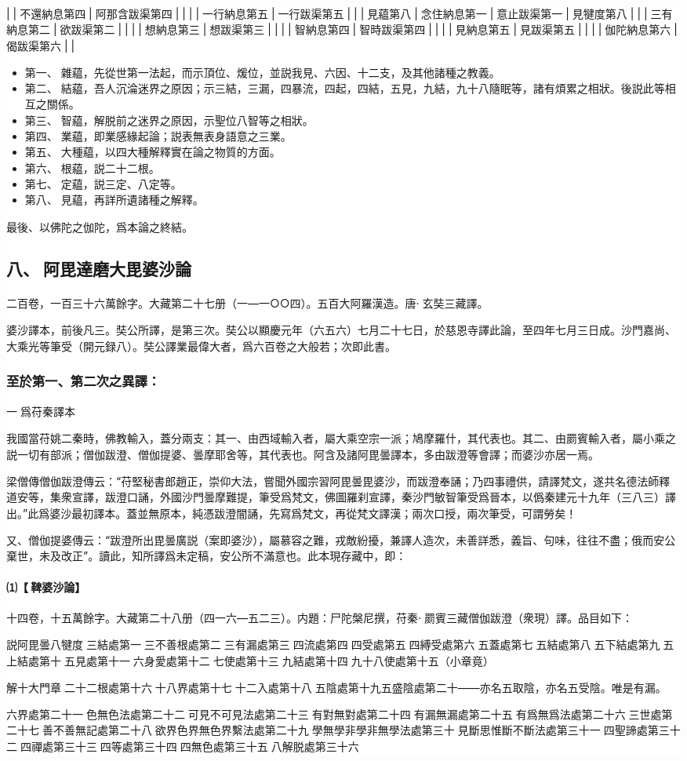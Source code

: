 |            | 不還納息第四     | 阿那含跋渠第四     |              |
|            | 一行納息第五     | 一行跋渠第五       |              |
| 見藴第八   | 念住納息第一     | 意止跋渠第一       | 見犍度第八   |
|            | 三有納息第二     | 欲跋渠第二         |              |
|            | 想納息第三       | 想跋渠第三         |              |
|            | 智納息第四       | 智時跋渠第四       |              |
|            | 見納息第五       | 見跋渠第五         |              |
|            | 伽陀納息第六     | 偈跋渠第六         |              |

- 第一、 雜藴，先從世第一法起，而示頂位、煖位，並説我見、六因、十二支，及其他諸種之教義。
- 第二、 結藴，吾人沉淪迷界之原因；示三結，三漏，四暴流，四起，四結，五見，九結，九十八隨眠等，諸有煩累之相狀。後説此等相互之關係。
- 第三、 智藴，解脱前之迷界之原因，示聖位八智等之相狀。
- 第四、 業藴，即業感緣起論；説表無表身語意之三業。
- 第五、 大種藴，以四大種解釋實在論之物質的方面。
- 第六、 根藴，説二十二根。
- 第七、 定藴，説三定、八定等。
- 第八、 見藴，再詳所遺諸種之解釋。

最後、以佛陀之伽陀，爲本論之終結。

## 八、 阿毘達磨大毘婆沙論

二百卷，一百三十六萬餘字。大藏第二十七册（一—一○○四）。五百大阿羅漢造。唐· 玄奘三藏譯。

婆沙譯本，前後凡三。奘公所譯，是第三次。奘公以顯慶元年（六五六）七月二十七日，於慈恩寺譯此論，至四年七月三日成。沙門嘉尚、大乘光等筆受（開元録八）。奘公譯業最偉大者，爲六百卷之大般若；次即此書。

### 至於第一、第二次之異譯：

一 爲苻秦譯本

我國當苻姚二秦時，佛教輸入，蓋分兩支：其一、由西域輸入者，屬大乘空宗一派；鳩摩羅什，其代表也。其二、由罽賓輸入者，屬小乘之説一切有部派；僧伽跋澄、僧伽提婆、曇摩耶舍等，其代表也。阿含及諸阿毘曇譯本，多由跋澄等會譯；而婆沙亦居一焉。

梁僧傳僧伽跋澄傳云：“苻堅秘書郎趙正，崇仰大法，嘗聞外國宗習阿毘曇毘婆沙，而跋澄奉誦；乃四事禮供，請譯梵文，遂共名德法師釋道安等，集衆宣譯，跋澄口誦，外國沙門曇摩難提，筆受爲梵文，佛圖羅刹宣譯，秦沙門敏智筆受爲晉本，以僞秦建元十九年（三八三）譯出。”此爲婆沙最初譯本。蓋並無原本，純憑跋澄闇誦，先寫爲梵文，再從梵文譯漢；兩次口授，兩次筆受，可謂勞矣！

又、僧伽提婆傳云：“跋澄所出毘曇廣説（案即婆沙），屬慕容之難，戎敵紛擾，兼譯人造次，未善詳悉，義旨、句味，往往不盡；俄而安公棄世，未及改正”。讀此，知所譯爲未定稿，安公所不滿意也。此本現存藏中，即：

#### ⑴【 鞞婆沙論】 

十四卷，十五萬餘字。大藏第二十八册（四一六—五二三）。内題：尸陀槃尼撰，苻秦· 罽賓三藏僧伽跋澄（衆現）譯。品目如下：

説阿毘曇八犍度 三結處第一 三不善根處第二 三有漏處第三 四流處第四 四受處第五 四縛受處第六 五蓋處第七 五結處第八 五下結處第九 五上結處第十 五見處第十一 六身愛處第十二 七使處第十三 九結處第十四 九十八使處第十五（小章竟）

解十大門章 二十二根處第十六 十八界處第十七 十二入處第十八 五陰處第十九五盛陰處第二十——亦名五取陰，亦名五受陰。唯是有漏。

六界處第二十一 色無色法處第二十二 可見不可見法處第二十三 有對無對處第二十四 有漏無漏處第二十五 有爲無爲法處第二十六 三世處第二十七 善不善無記處第二十八 欲界色界無色界繫法處第二十九 學無學非學非無學法處第三十 見斷思惟斷不斷法處第三十一 四聖諦處第三十二 四禪處第三十三 四等處第三十四 四無色處第三十五 八解脱處第三十六
